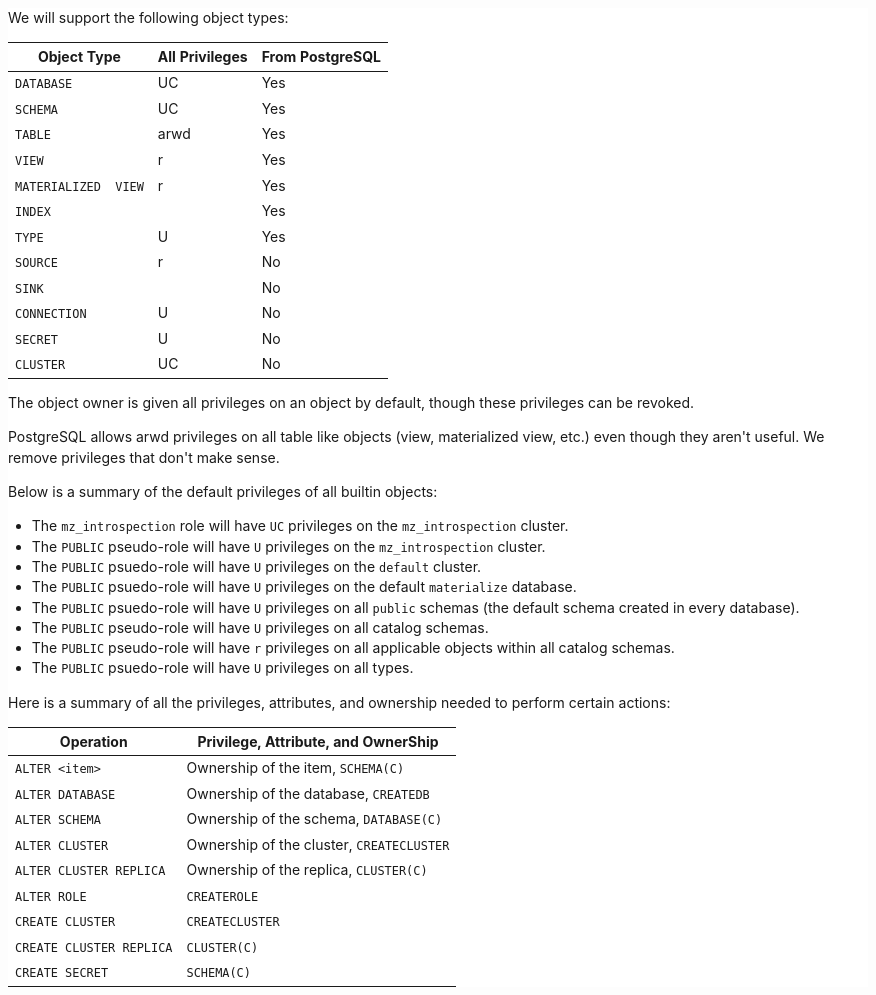 We will support the following object types:

| Object Type          | All Privileges | From PostgreSQL |
|----------------------|----------------|-----------------|
| `DATABASE`           | UC             | Yes             |
| `SCHEMA`             | UC             | Yes             |
| `TABLE`              | arwd           | Yes             |
| `VIEW`               | r              | Yes             |
| `MATERIALIZED  VIEW` | r              | Yes             |
| `INDEX`              |                | Yes             |
| `TYPE`               | U              | Yes             |
| `SOURCE`             | r              | No              |
| `SINK`               |                | No              |
| `CONNECTION`         | U              | No              |
| `SECRET`             | U              | No              |
| `CLUSTER`            | UC             | No              |

The object owner is given all privileges on an object by default, though these privileges can be
revoked.

PostgreSQL allows arwd privileges on all table like objects (view, materialized view, etc.) even though they aren't
useful. We remove privileges that don't make sense.

Below is a summary of the default privileges of all builtin objects:

- The `mz_introspection` role will have `UC` privileges on the `mz_introspection` cluster.
- The `PUBLIC` pseudo-role will have `U` privileges on the `mz_introspection` cluster.
- The `PUBLIC` psuedo-role will have `U` privileges on the `default` cluster.
- The `PUBLIC` psuedo-role will have `U` privileges on the default `materialize` database.
- The `PUBLIC` psuedo-role will have `U` privileges on all `public` schemas (the default schema
  created in every database).
- The `PUBLIC` pseudo-role will have `U` privileges on all catalog schemas.
- The `PUBLIC` pseudo-role will have `r` privileges on all applicable objects within all catalog
  schemas.
- The `PUBLIC` psuedo-role will have `U` privileges on all types.

Here is a summary of all the privileges, attributes, and ownership needed to perform certain actions:

| Operation                             | Privilege, Attribute, and OwnerShip                                               |
|---------------------------------------|-----------------------------------------------------------------------------------|
| `ALTER <item>`                        | Ownership of the item, `SCHEMA(C)`                                                |
| `ALTER DATABASE`                      | Ownership of the database, `CREATEDB`                                             |
| `ALTER SCHEMA`                        | Ownership of the schema, `DATABASE(C)`                                            |
| `ALTER CLUSTER`                       | Ownership of the cluster, `CREATECLUSTER`                                         |
| `ALTER CLUSTER REPLICA`               | Ownership of the replica, `CLUSTER(C)`                                            |
| `ALTER ROLE`                          | `CREATEROLE`                                                                      |
| `CREATE CLUSTER`                      | `CREATECLUSTER`                                                                   |
| `CREATE CLUSTER REPLICA`              | `CLUSTER(C)`                                                                      |
| `CREATE SECRET`                       | `SCHEMA(C)`                                                                       |